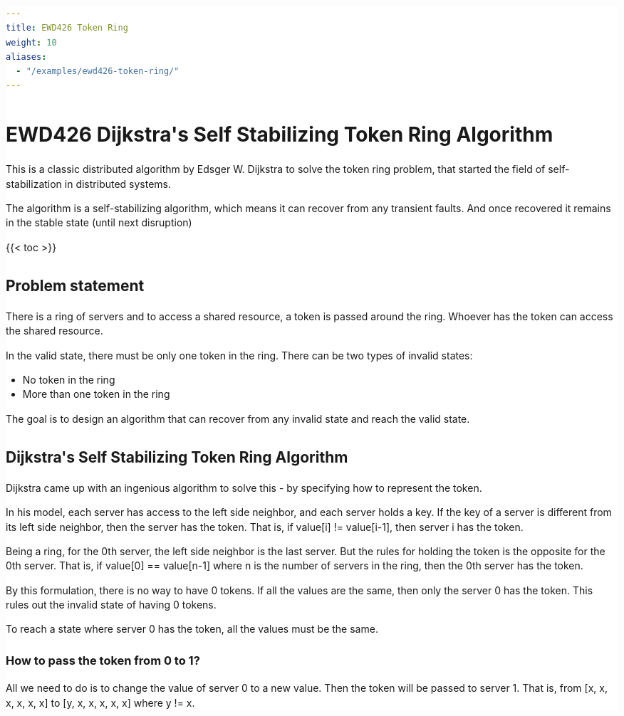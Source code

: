 ```yaml
---
title: EWD426 Token Ring
weight: 10
aliases:
  - "/examples/ewd426-token-ring/"
---
```


# EWD426 Dijkstra's Self Stabilizing Token Ring Algorithm

This is a classic distributed algorithm by Edsger W. Dijkstra to solve the token ring problem,
that started the field of self-stabilization in distributed systems.

The algorithm is a self-stabilizing algorithm, which means it can recover from any transient faults.
And once recovered it remains in the stable state (until next disruption)

{{< toc >}}

## Problem statement
There is a ring of servers and to access a shared resource, a token is passed around the ring.
Whoever has the token can access the shared resource.

In the valid state, there must be only one token in the ring.
There can be two types of invalid states:
- No token in the ring
- More than one token in the ring

The goal is to design an algorithm that can recover from any invalid state and reach the valid state.

## Dijkstra's Self Stabilizing Token Ring Algorithm

Dijkstra came up with an ingenious algorithm to solve this - by specifying
how to represent the token.

In his model, each server has access to the left side neighbor, and each server
holds a key. If the key of a server is different from its left side neighbor, then
the server has the token. That is, if value[i] != value[i-1], then server i has the token.

Being a ring, for the 0th server, the left side neighbor is the last server.
But the rules for holding the token is the opposite for the 0th server.
That is, if value[0] == value[n-1] where n is the number of servers in the ring,
then the 0th server has the token.

By this formulation, there is no way to have 0 tokens. If all the values are the same,
then only the server 0 has the token.
This rules out the invalid state of having 0 tokens.

To reach a state where server 0 has the token, all the values must be the same.

### How to pass the token from 0 to 1?
All we need to do is to change the value of server 0 to a new value. Then the token will be passed to server 1.
That is, from [x, x, x, x, x, x] to [y, x, x, x, x, x] where y != x.
